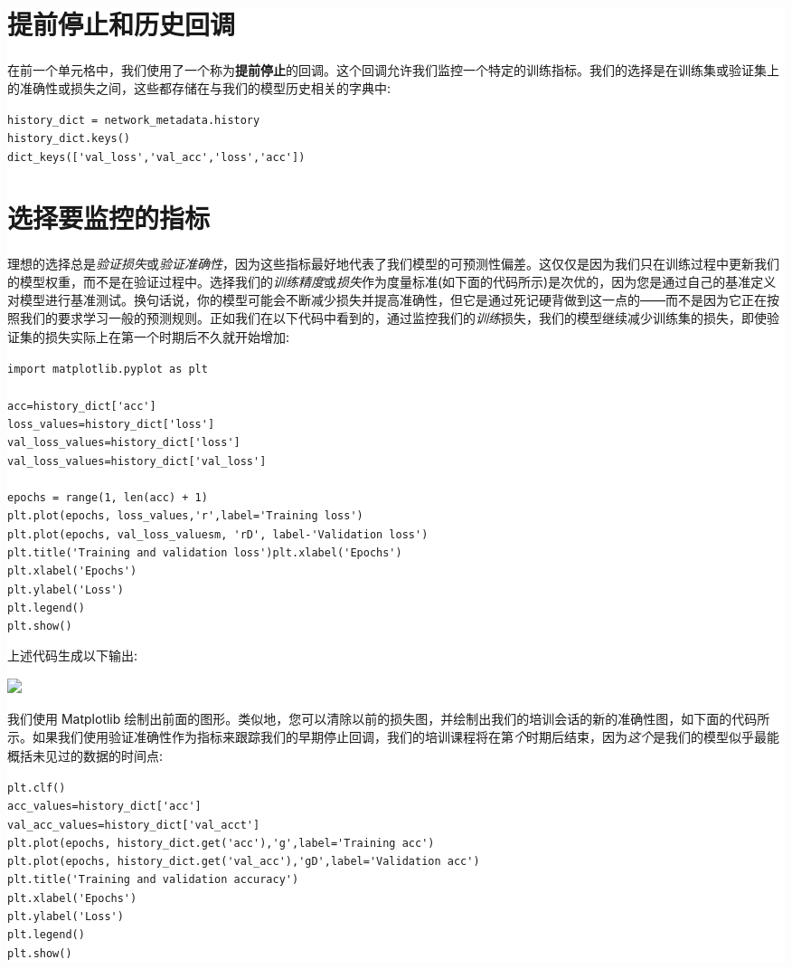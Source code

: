 <link href="Styles/Style00.css" rel="stylesheet" type="text/css"> <link href="Styles/Style01.css" rel="stylesheet" type="text/css"> <link href="Styles/Style02.css" rel="stylesheet" type="text/css"> <link href="Styles/Style03.css" rel="stylesheet" type="text/css">     

# 提前停止和历史回调

在前一个单元格中，我们使用了一个称为**提前停止**的回调。这个回调允许我们监控一个特定的训练指标。我们的选择是在训练集或验证集上的准确性或损失之间，这些都存储在与我们的模型历史相关的字典中:

```
history_dict = network_metadata.history
history_dict.keys()
dict_keys(['val_loss','val_acc','loss','acc'])
```

<link href="Styles/Style00.css" rel="stylesheet" type="text/css"> <link href="Styles/Style01.css" rel="stylesheet" type="text/css"> <link href="Styles/Style02.css" rel="stylesheet" type="text/css"> <link href="Styles/Style03.css" rel="stylesheet" type="text/css">     

# 选择要监控的指标

理想的选择总是*验证损失*或*验证准确性*，因为这些指标最好地代表了我们模型的可预测性偏差。这仅仅是因为我们只在训练过程中更新我们的模型权重，而不是在验证过程中。选择我们的*训练精度*或*损失*作为度量标准(如下面的代码所示)是次优的，因为您是通过自己的基准定义对模型进行基准测试。换句话说，你的模型可能会不断减少损失并提高准确性，但它是通过死记硬背做到这一点的——而不是因为它正在按照我们的要求学习一般的预测规则。正如我们在以下代码中看到的，通过监控我们的*训练*损失，我们的模型继续减少训练集的损失，即使验证集的损失实际上在第一个时期后不久就开始增加:

```
import matplotlib.pyplot as plt

acc=history_dict['acc']
loss_values=history_dict['loss']
val_loss_values=history_dict['loss']
val_loss_values=history_dict['val_loss']

epochs = range(1, len(acc) + 1)
plt.plot(epochs, loss_values,'r',label='Training loss')
plt.plot(epochs, val_loss_valuesm, 'rD', label-'Validation loss')
plt.title('Training and validation loss')plt.xlabel('Epochs')
plt.xlabel('Epochs')
plt.ylabel('Loss')
plt.legend()
plt.show()
```

上述代码生成以下输出:

![](Images/15feadd5-d291-4653-8c98-d90b611a6984.png)

我们使用 Matplotlib 绘制出前面的图形。类似地，您可以清除以前的损失图，并绘制出我们的培训会话的新的准确性图，如下面的代码所示。如果我们使用验证准确性作为指标来跟踪我们的早期停止回调，我们的培训课程将在第*个*时期后结束，因为*这个*是我们的模型似乎最能概括未见过的数据的时间点:

```
plt.clf()
acc_values=history_dict['acc']
val_acc_values=history_dict['val_acct']
plt.plot(epochs, history_dict.get('acc'),'g',label='Training acc')
plt.plot(epochs, history_dict.get('val_acc'),'gD',label='Validation acc')
plt.title('Training and validation accuracy')
plt.xlabel('Epochs')
plt.ylabel('Loss')
plt.legend()
plt.show()
```
